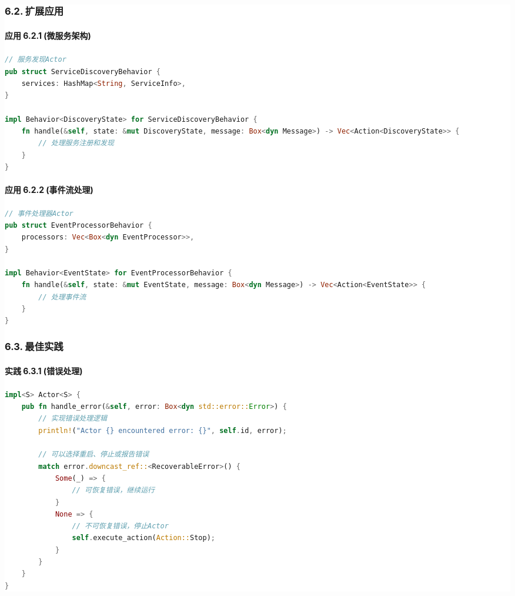 ### 6.2. 扩展应用

#### 应用 6.2.1 (微服务架构)

```rust
// 服务发现Actor
pub struct ServiceDiscoveryBehavior {
    services: HashMap<String, ServiceInfo>,
}

impl Behavior<DiscoveryState> for ServiceDiscoveryBehavior {
    fn handle(&self, state: &mut DiscoveryState, message: Box<dyn Message>) -> Vec<Action<DiscoveryState>> {
        // 处理服务注册和发现
    }
}
```

#### 应用 6.2.2 (事件流处理)

```rust
// 事件处理器Actor
pub struct EventProcessorBehavior {
    processors: Vec<Box<dyn EventProcessor>>,
}

impl Behavior<EventState> for EventProcessorBehavior {
    fn handle(&self, state: &mut EventState, message: Box<dyn Message>) -> Vec<Action<EventState>> {
        // 处理事件流
    }
}
```

### 6.3. 最佳实践

#### 实践 6.3.1 (错误处理)

```rust
impl<S> Actor<S> {
    pub fn handle_error(&self, error: Box<dyn std::error::Error>) {
        // 实现错误处理逻辑
        println!("Actor {} encountered error: {}", self.id, error);
        
        // 可以选择重启、停止或报告错误
        match error.downcast_ref::<RecoverableError>() {
            Some(_) => {
                // 可恢复错误，继续运行
            }
            None => {
                // 不可恢复错误，停止Actor
                self.execute_action(Action::Stop);
            }
        }
    }
}
```
